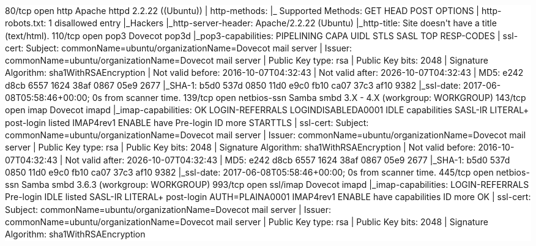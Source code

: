 80/tcp  open  http        Apache httpd 2.2.22 ((Ubuntu))
| http-methods:
|_  Supported Methods: GET HEAD POST OPTIONS
| http-robots.txt: 1 disallowed entry
|_Hackers
|_http-server-header: Apache/2.2.22 (Ubuntu)
|_http-title: Site doesn't have a title (text/html).
110/tcp open  pop3        Dovecot pop3d
|_pop3-capabilities: PIPELINING CAPA UIDL STLS SASL TOP RESP-CODES
| ssl-cert: Subject: commonName=ubuntu/organizationName=Dovecot mail server
| Issuer: commonName=ubuntu/organizationName=Dovecot mail server
| Public Key type: rsa
| Public Key bits: 2048
| Signature Algorithm: sha1WithRSAEncryption
| Not valid before: 2016-10-07T04:32:43
| Not valid after:  2026-10-07T04:32:43
| MD5:   e242 d8cb 6557 1624 38af 0867 05e9 2677
|_SHA-1: b5d0 537d 0850 11d0 e9c0 fb10 ca07 37c3 af10 9382
|_ssl-date: 2017-06-08T05:58:46+00:00; 0s from scanner time.
139/tcp open  netbios-ssn Samba smbd 3.X - 4.X (workgroup: WORKGROUP)
143/tcp open  imap        Dovecot imapd
|_imap-capabilities: OK LOGIN-REFERRALS LOGINDISABLEDA0001 IDLE capabilities SASL-IR LITERAL+ post-login listed IMAP4rev1 ENABLE have Pre-login ID more STARTTLS
| ssl-cert: Subject: commonName=ubuntu/organizationName=Dovecot mail server
| Issuer: commonName=ubuntu/organizationName=Dovecot mail server
| Public Key type: rsa
| Public Key bits: 2048
| Signature Algorithm: sha1WithRSAEncryption
| Not valid before: 2016-10-07T04:32:43
| Not valid after:  2026-10-07T04:32:43
| MD5:   e242 d8cb 6557 1624 38af 0867 05e9 2677
|_SHA-1: b5d0 537d 0850 11d0 e9c0 fb10 ca07 37c3 af10 9382
|_ssl-date: 2017-06-08T05:58:46+00:00; 0s from scanner time.
445/tcp open  netbios-ssn Samba smbd 3.6.3 (workgroup: WORKGROUP)
993/tcp open  ssl/imap    Dovecot imapd
|_imap-capabilities: LOGIN-REFERRALS Pre-login IDLE listed SASL-IR LITERAL+ post-login AUTH=PLAINA0001 IMAP4rev1 ENABLE have capabilities ID more OK
| ssl-cert: Subject: commonName=ubuntu/organizationName=Dovecot mail server
| Issuer: commonName=ubuntu/organizationName=Dovecot mail server
| Public Key type: rsa
| Public Key bits: 2048
| Signature Algorithm: sha1WithRSAEncryption